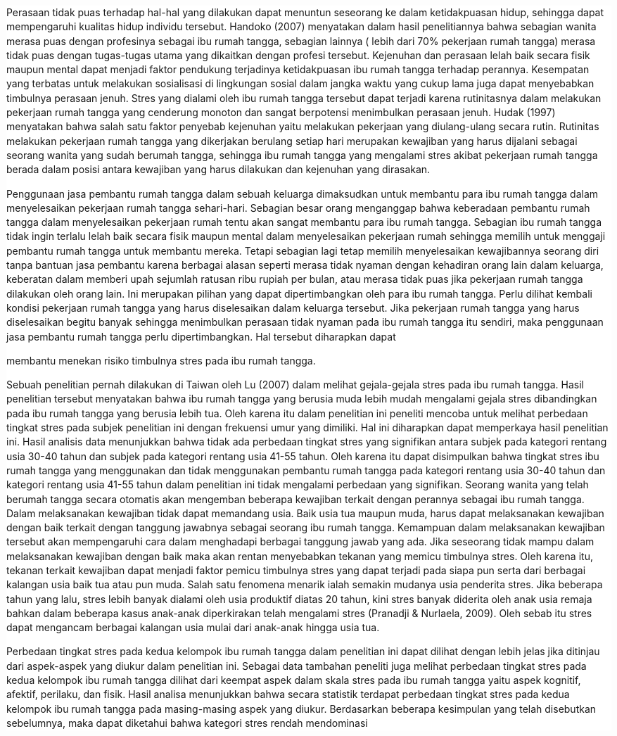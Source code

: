 <p><span class="font2">Perasaan tidak puas terhadap hal-hal yang dilakukan dapat menuntun seseorang ke dalam ketidakpuasan hidup, sehingga dapat mempengaruhi kualitas hidup individu tersebut. Handoko (2007) menyatakan dalam hasil penelitiannya bahwa sebagian wanita merasa puas dengan profesinya sebagai ibu rumah tangga, sebagian lainnya ( lebih dari 70% pekerjaan rumah tangga) merasa tidak puas dengan tugas-tugas utama yang dikaitkan dengan profesi tersebut. Kejenuhan dan perasaan lelah baik secara fisik maupun mental dapat menjadi faktor pendukung terjadinya ketidakpuasan ibu rumah tangga terhadap perannya. Kesempatan yang terbatas untuk melakukan sosialisasi di lingkungan sosial dalam jangka waktu yang cukup lama juga dapat menyebabkan timbulnya perasaan jenuh. Stres yang dialami oleh ibu rumah tangga tersebut dapat terjadi karena rutinitasnya dalam melakukan pekerjaan rumah tangga yang cenderung monoton dan sangat berpotensi menimbulkan perasaan jenuh. Hudak (1997) menyatakan bahwa salah satu faktor penyebab kejenuhan yaitu melakukan pekerjaan yang diulang-ulang secara rutin. Rutinitas melakukan pekerjaan rumah tangga yang dikerjakan berulang setiap hari merupakan kewajiban yang harus dijalani sebagai seorang wanita yang sudah berumah tangga, sehingga ibu rumah tangga yang mengalami stres akibat pekerjaan rumah tangga berada dalam posisi antara kewajiban yang harus dilakukan dan kejenuhan yang dirasakan.</span></p>
<p><span class="font2">Penggunaan jasa pembantu rumah tangga dalam sebuah keluarga dimaksudkan untuk membantu para ibu rumah tangga dalam menyelesaikan pekerjaan rumah tangga sehari-hari. Sebagian besar orang menganggap bahwa keberadaan pembantu rumah tangga dalam menyelesaikan pekerjaan rumah tentu akan sangat membantu para ibu rumah tangga. Sebagian ibu rumah tangga tidak ingin terlalu lelah baik secara fisik maupun mental dalam menyelesaikan pekerjaan rumah sehingga memilih untuk menggaji pembantu rumah tangga untuk membantu mereka. Tetapi sebagian lagi tetap memilih menyelesaikan kewajibannya seorang diri tanpa bantuan jasa pembantu karena berbagai alasan seperti merasa tidak nyaman dengan kehadiran orang lain dalam keluarga, keberatan dalam memberi upah sejumlah ratusan ribu rupiah per bulan, atau merasa tidak puas jika pekerjaan rumah tangga dilakukan oleh orang lain. Ini merupakan pilihan yang dapat dipertimbangkan oleh para ibu rumah tangga. Perlu dilihat kembali kondisi pekerjaan rumah tangga yang harus diselesaikan dalam keluarga tersebut. Jika pekerjaan rumah tangga yang harus diselesaikan begitu banyak sehingga menimbulkan perasaan tidak nyaman pada ibu rumah tangga itu sendiri, maka penggunaan jasa pembantu rumah tangga perlu dipertimbangkan. Hal tersebut diharapkan dapat</span></p>
<p><span class="font2">membantu menekan risiko timbulnya stres pada ibu rumah tangga.</span></p>
<p><span class="font2">Sebuah penelitian pernah dilakukan di Taiwan oleh Lu (2007) dalam melihat gejala-gejala stres pada ibu rumah tangga. Hasil penelitian tersebut menyatakan bahwa ibu rumah tangga yang berusia muda lebih mudah mengalami gejala stres dibandingkan pada ibu rumah tangga yang berusia lebih tua. Oleh karena itu dalam penelitian ini peneliti mencoba untuk melihat perbedaan tingkat stres pada subjek penelitian ini dengan frekuensi umur yang dimiliki. Hal ini diharapkan dapat memperkaya hasil penelitian ini. Hasil analisis data menunjukkan bahwa tidak ada perbedaan tingkat stres yang signifikan antara subjek pada kategori rentang usia 30-40 tahun dan subjek pada kategori rentang usia 41-55 tahun. Oleh karena itu dapat disimpulkan bahwa tingkat stres ibu rumah tangga yang menggunakan dan tidak menggunakan pembantu rumah tangga pada kategori rentang usia 30-40 tahun dan kategori rentang usia 41-55 tahun dalam penelitian ini tidak mengalami perbedaan yang signifikan. Seorang wanita yang telah berumah tangga secara otomatis akan mengemban beberapa kewajiban terkait dengan perannya sebagai ibu rumah tangga. Dalam melaksanakan kewajiban tidak dapat memandang usia. Baik usia tua maupun muda, harus dapat melaksanakan kewajiban dengan baik terkait dengan tanggung jawabnya sebagai seorang ibu rumah tangga. Kemampuan dalam melaksanakan kewajiban tersebut akan mempengaruhi cara dalam menghadapi berbagai tanggung jawab yang ada. Jika seseorang tidak mampu dalam melaksanakan kewajiban dengan baik maka akan rentan menyebabkan tekanan yang memicu timbulnya stres. Oleh karena itu, tekanan terkait kewajiban dapat menjadi faktor pemicu timbulnya stres yang dapat terjadi pada siapa pun serta dari berbagai kalangan usia baik tua atau pun muda. Salah satu fenomena menarik ialah semakin mudanya usia penderita stres. Jika beberapa tahun yang lalu, stres lebih banyak dialami oleh usia produktif diatas 20 tahun, kini stres banyak diderita oleh anak usia remaja bahkan dalam beberapa kasus anak-anak diperkirakan telah mengalami stres (Pranadji &amp;&nbsp;Nurlaela, 2009). Oleh sebab itu stres dapat mengancam berbagai kalangan usia mulai dari anak-anak hingga usia tua.</span></p>
<p><span class="font2">Perbedaan tingkat stres pada kedua kelompok ibu rumah tangga dalam penelitian ini dapat dilihat dengan lebih jelas jika ditinjau dari aspek-aspek yang diukur dalam penelitian ini. Sebagai data tambahan peneliti juga melihat perbedaan tingkat stres pada kedua kelompok ibu rumah tangga dilihat dari keempat aspek dalam skala stres pada ibu rumah tangga yaitu aspek kognitif, afektif, perilaku, dan fisik. Hasil analisa menunjukkan bahwa secara statistik terdapat perbedaan tingkat stres pada kedua kelompok ibu rumah tangga pada masing-masing aspek yang diukur. Berdasarkan beberapa kesimpulan yang telah disebutkan sebelumnya, maka dapat diketahui bahwa kategori stres rendah mendominasi</span></p>